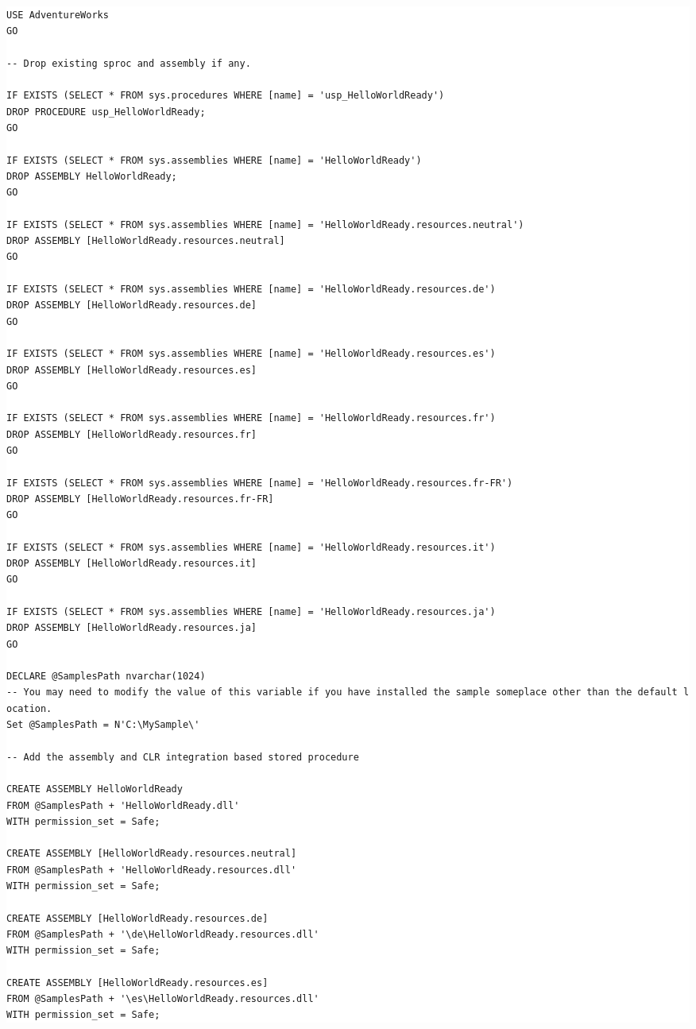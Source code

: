 ```  
USE AdventureWorks  
GO  
  
-- Drop existing sproc and assembly if any.  
  
IF EXISTS (SELECT * FROM sys.procedures WHERE [name] = 'usp_HelloWorldReady')  
DROP PROCEDURE usp_HelloWorldReady;  
GO  
  
IF EXISTS (SELECT * FROM sys.assemblies WHERE [name] = 'HelloWorldReady')  
DROP ASSEMBLY HelloWorldReady;  
GO  
  
IF EXISTS (SELECT * FROM sys.assemblies WHERE [name] = 'HelloWorldReady.resources.neutral')  
DROP ASSEMBLY [HelloWorldReady.resources.neutral]  
GO  
  
IF EXISTS (SELECT * FROM sys.assemblies WHERE [name] = 'HelloWorldReady.resources.de')  
DROP ASSEMBLY [HelloWorldReady.resources.de]  
GO  
  
IF EXISTS (SELECT * FROM sys.assemblies WHERE [name] = 'HelloWorldReady.resources.es')  
DROP ASSEMBLY [HelloWorldReady.resources.es]  
GO  
  
IF EXISTS (SELECT * FROM sys.assemblies WHERE [name] = 'HelloWorldReady.resources.fr')  
DROP ASSEMBLY [HelloWorldReady.resources.fr]  
GO  
  
IF EXISTS (SELECT * FROM sys.assemblies WHERE [name] = 'HelloWorldReady.resources.fr-FR')  
DROP ASSEMBLY [HelloWorldReady.resources.fr-FR]  
GO  
  
IF EXISTS (SELECT * FROM sys.assemblies WHERE [name] = 'HelloWorldReady.resources.it')  
DROP ASSEMBLY [HelloWorldReady.resources.it]  
GO  
  
IF EXISTS (SELECT * FROM sys.assemblies WHERE [name] = 'HelloWorldReady.resources.ja')  
DROP ASSEMBLY [HelloWorldReady.resources.ja]  
GO  
  
DECLARE @SamplesPath nvarchar(1024)  
-- You may need to modify the value of this variable if you have installed the sample someplace other than the default location.  
Set @SamplesPath = N'C:\MySample\'  
  
-- Add the assembly and CLR integration based stored procedure  
  
CREATE ASSEMBLY HelloWorldReady  
FROM @SamplesPath + 'HelloWorldReady.dll'  
WITH permission_set = Safe;  
  
CREATE ASSEMBLY [HelloWorldReady.resources.neutral]  
FROM @SamplesPath + 'HelloWorldReady.resources.dll'  
WITH permission_set = Safe;   
  
CREATE ASSEMBLY [HelloWorldReady.resources.de]  
FROM @SamplesPath + '\de\HelloWorldReady.resources.dll'  
WITH permission_set = Safe;  
  
CREATE ASSEMBLY [HelloWorldReady.resources.es]  
FROM @SamplesPath + '\es\HelloWorldReady.resources.dll'  
WITH permission_set = Safe;  
```